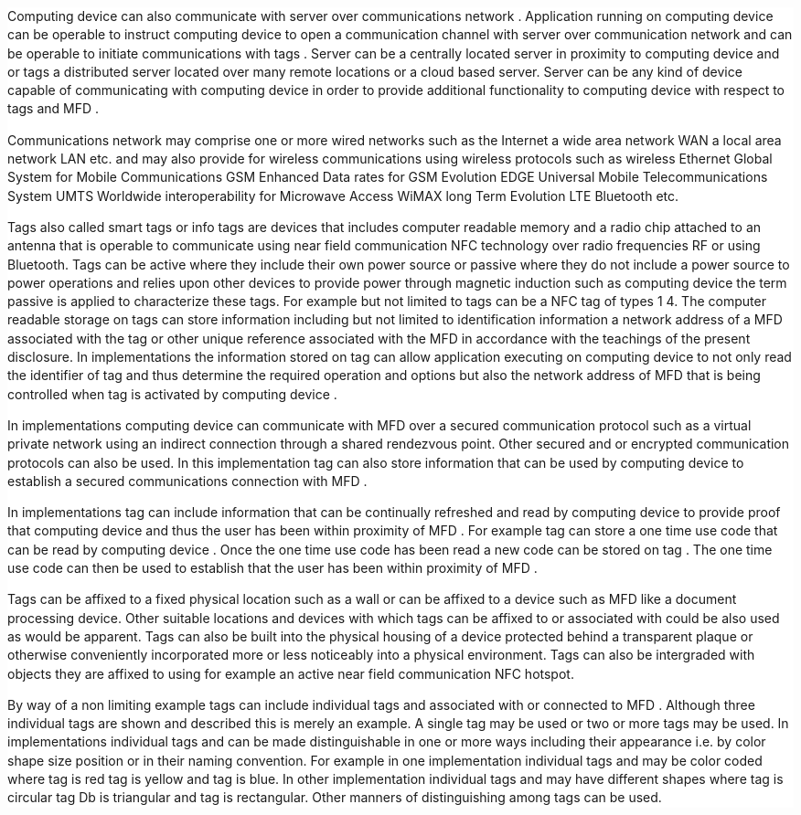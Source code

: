 Computing device can also communicate with server over communications network . Application running on computing device can be operable to instruct computing device to open a communication channel with server over communication network and can be operable to initiate communications with tags . Server can be a centrally located server in proximity to computing device and or tags a distributed server located over many remote locations or a cloud based server. Server can be any kind of device capable of communicating with computing device in order to provide additional functionality to computing device with respect to tags and MFD .

Communications network may comprise one or more wired networks such as the Internet a wide area network WAN a local area network LAN etc. and may also provide for wireless communications using wireless protocols such as wireless Ethernet Global System for Mobile Communications GSM Enhanced Data rates for GSM Evolution EDGE Universal Mobile Telecommunications System UMTS Worldwide interoperability for Microwave Access WiMAX long Term Evolution LTE Bluetooth etc.

Tags also called smart tags or info tags are devices that includes computer readable memory and a radio chip attached to an antenna that is operable to communicate using near field communication NFC technology over radio frequencies RF or using Bluetooth. Tags can be active where they include their own power source or passive where they do not include a power source to power operations and relies upon other devices to provide power through magnetic induction such as computing device the term passive is applied to characterize these tags. For example but not limited to tags can be a NFC tag of types 1 4. The computer readable storage on tags can store information including but not limited to identification information a network address of a MFD associated with the tag or other unique reference associated with the MFD in accordance with the teachings of the present disclosure. In implementations the information stored on tag can allow application executing on computing device to not only read the identifier of tag and thus determine the required operation and options but also the network address of MFD that is being controlled when tag is activated by computing device .

In implementations computing device can communicate with MFD over a secured communication protocol such as a virtual private network using an indirect connection through a shared rendezvous point. Other secured and or encrypted communication protocols can also be used. In this implementation tag can also store information that can be used by computing device to establish a secured communications connection with MFD .

In implementations tag can include information that can be continually refreshed and read by computing device to provide proof that computing device and thus the user has been within proximity of MFD . For example tag can store a one time use code that can be read by computing device . Once the one time use code has been read a new code can be stored on tag . The one time use code can then be used to establish that the user has been within proximity of MFD .

Tags can be affixed to a fixed physical location such as a wall or can be affixed to a device such as MFD like a document processing device. Other suitable locations and devices with which tags can be affixed to or associated with could be also used as would be apparent. Tags can also be built into the physical housing of a device protected behind a transparent plaque or otherwise conveniently incorporated more or less noticeably into a physical environment. Tags can also be intergraded with objects they are affixed to using for example an active near field communication NFC hotspot.

By way of a non limiting example tags can include individual tags and associated with or connected to MFD . Although three individual tags are shown and described this is merely an example. A single tag may be used or two or more tags may be used. In implementations individual tags and can be made distinguishable in one or more ways including their appearance i.e. by color shape size position or in their naming convention. For example in one implementation individual tags and may be color coded where tag is red tag is yellow and tag is blue. In other implementation individual tags and may have different shapes where tag is circular tag Db is triangular and tag is rectangular. Other manners of distinguishing among tags can be used.
